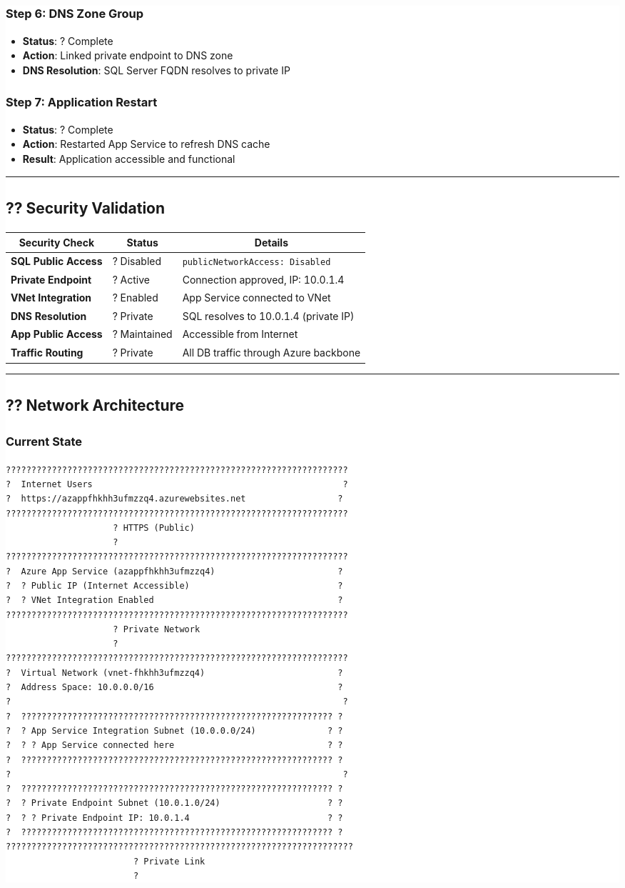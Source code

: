 ### Step 6: DNS Zone Group
- **Status**: ? Complete
- **Action**: Linked private endpoint to DNS zone
- **DNS Resolution**: SQL Server FQDN resolves to private IP

### Step 7: Application Restart
- **Status**: ? Complete
- **Action**: Restarted App Service to refresh DNS cache
- **Result**: Application accessible and functional

---

## ?? Security Validation

| Security Check | Status | Details |
|---------------|--------|---------|
| **SQL Public Access** | ? Disabled | `publicNetworkAccess: Disabled` |
| **Private Endpoint** | ? Active | Connection approved, IP: 10.0.1.4 |
| **VNet Integration** | ? Enabled | App Service connected to VNet |
| **DNS Resolution** | ? Private | SQL resolves to 10.0.1.4 (private IP) |
| **App Public Access** | ? Maintained | Accessible from Internet |
| **Traffic Routing** | ? Private | All DB traffic through Azure backbone |

---

## ?? Network Architecture

### Current State

```
???????????????????????????????????????????????????????????????????
?  Internet Users                                                 ?
?  https://azappfhkhh3ufmzzq4.azurewebsites.net                  ?
???????????????????????????????????????????????????????????????????
                     ? HTTPS (Public)
                     ?
???????????????????????????????????????????????????????????????????
?  Azure App Service (azappfhkhh3ufmzzq4)                        ?
?  ? Public IP (Internet Accessible)                             ?
?  ? VNet Integration Enabled                                    ?
???????????????????????????????????????????????????????????????????
                     ? Private Network
                     ?
???????????????????????????????????????????????????????????????????
?  Virtual Network (vnet-fhkhh3ufmzzq4)                          ?
?  Address Space: 10.0.0.0/16                                    ?
?                                                                 ?
?  ????????????????????????????????????????????????????????????? ?
?  ? App Service Integration Subnet (10.0.0.0/24)              ? ?
?  ? ? App Service connected here                              ? ?
?  ????????????????????????????????????????????????????????????? ?
?                                                                 ?
?  ????????????????????????????????????????????????????????????? ?
?  ? Private Endpoint Subnet (10.0.1.0/24)                     ? ?
?  ? ? Private Endpoint IP: 10.0.1.4                           ? ?
?  ????????????????????????????????????????????????????????????? ?
????????????????????????????????????????????????????????????????????
                         ? Private Link
                         ?
```